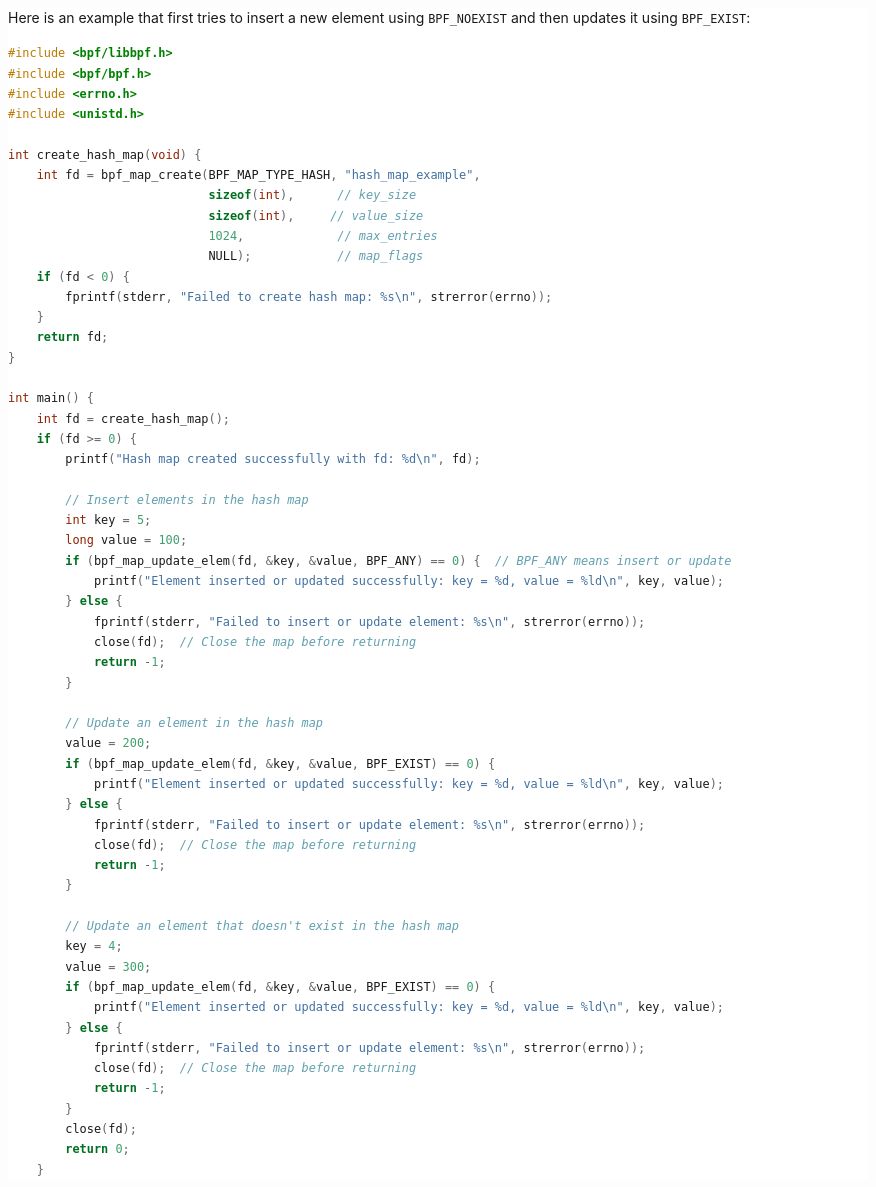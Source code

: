 Here is an example that first tries to insert a new element using `BPF_NOEXIST` and then updates it using `BPF_EXIST`:

```c
#include <bpf/libbpf.h>
#include <bpf/bpf.h>
#include <errno.h>
#include <unistd.h>

int create_hash_map(void) {
    int fd = bpf_map_create(BPF_MAP_TYPE_HASH, "hash_map_example",
                            sizeof(int),      // key_size
                            sizeof(int),     // value_size
                            1024,             // max_entries
                            NULL);            // map_flags
    if (fd < 0) {
        fprintf(stderr, "Failed to create hash map: %s\n", strerror(errno));
    }
    return fd;
}

int main() {
    int fd = create_hash_map();
    if (fd >= 0) {
        printf("Hash map created successfully with fd: %d\n", fd);

        // Insert elements in the hash map
        int key = 5;
        long value = 100;
        if (bpf_map_update_elem(fd, &key, &value, BPF_ANY) == 0) {  // BPF_ANY means insert or update
            printf("Element inserted or updated successfully: key = %d, value = %ld\n", key, value);
        } else {
            fprintf(stderr, "Failed to insert or update element: %s\n", strerror(errno));
            close(fd);  // Close the map before returning
            return -1;
        }

        // Update an element in the hash map
        value = 200;
        if (bpf_map_update_elem(fd, &key, &value, BPF_EXIST) == 0) { 
            printf("Element inserted or updated successfully: key = %d, value = %ld\n", key, value);
        } else {
            fprintf(stderr, "Failed to insert or update element: %s\n", strerror(errno));
            close(fd);  // Close the map before returning
            return -1;
        }

        // Update an element that doesn't exist in the hash map
        key = 4;
        value = 300;
        if (bpf_map_update_elem(fd, &key, &value, BPF_EXIST) == 0) { 
            printf("Element inserted or updated successfully: key = %d, value = %ld\n", key, value);
        } else {
            fprintf(stderr, "Failed to insert or update element: %s\n", strerror(errno));
            close(fd);  // Close the map before returning
            return -1;
        }
        close(fd);
        return 0;
    }
```